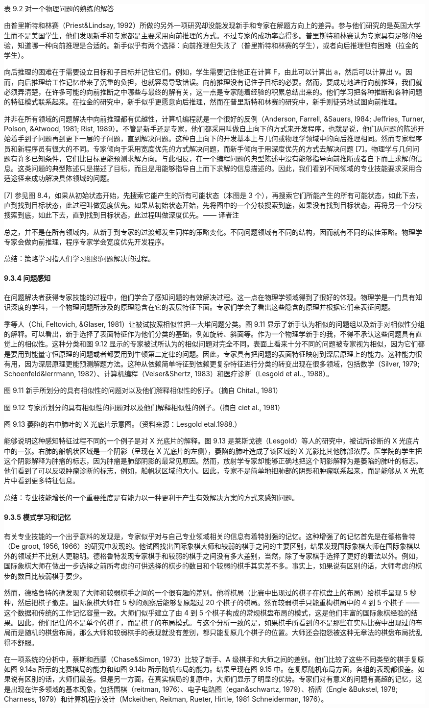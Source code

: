 表 9.2 对一个物理问题的熟练的解答

由普里斯特和林赛（Priest&Lindsay, 1992）所做的另外一项研究却没能发现新手和专家在解题方向上的差异。参与他们研究的是英国大学生而不是美国学生，他们发现新手和专家都是主要采用向前推理的方式。不过专家的成功率高得多。普里斯特和林赛认为专家具有足够的经验，知道哪一种向前推理是合适的。新手似乎有两个选择：向前推理但失败了（普里斯特和林赛的学生），或者向后推理但有困难（拉金的学生）。

向后推理的困难在于需要设立目标和子目标并记住它们。例如，学生需要记住他正在计算 F，由此可以计算出 a，然后可以计算出 v。因而，向后推理给工作记忆带来了沉重的负担，也就容易导致错误。向前推理没有记住子目标的必要。然而，要成功地进行向前推理，我们就必须弄清楚，在许多可能的向前推断之中哪些与最终的解有关，这一点是专家随着经验的积累总结出来的。他们学习把各种推断和各种问题的特征模式联系起来。在拉金的研究中，新手似乎更愿意向后推理，然而在普里斯特和林赛的研究中，新手则徒劳地试图向前推理。

并非在所有领域的问题解决中向前推理都有优越性，计算机编程就是一个很好的反例（Anderson, Farrell, &Sauers, l984; Jeffries, Turner, Polson, &Atwood, 1981; Rist, 1989）。不管是新手还是专家，他们都采用叫做自上向下的方式来开发程序。也就是说，他们从问题的陈述开始着手到子问题再到更下一层的子问题，直到解决问题。这种自上向下的开发基本上与几何或物理学领域中的向后推理相同。然而专家程序员和新程序员有很大的不同。专家倾向于采用宽度优先的方式解决问题，而新手倾向于用深度优先的方式去解决问题 [7]。物理学与几何问题有许多已知条件，它们比目标更能预测求解方向。与此相反，在一个编程问题的典型陈述中没有能够指导向前推断或者自下而上求解的信息。这类问题的典型陈述只是描述了目标，而且是用能够指导自上而下求解的信息描述的。因此，我们看到不同领域的专业技能要求采用合适途径来成功解决具体领域的问题。

[7] 参见图 8.4，如果从初始状态开始，先搜索它能产生的所有可能状态（本图是 3 个），再搜索它们所能产生的所有可能状态，如此下去，直到找到目标状态，此过程叫做宽度优先。如果从初始状态开始，先将图中的一个分枝搜索到底，如果没有找到目标状态，再将另一个分枝搜索到底，如此下去，直到找到目标状态，此过程叫做深度优先。—— 译者注

总之，并不是在所有领域内，从新手到专家的过渡都发生同样的策略变化。不同问题领域有不同的结构，因而就有不同的最佳策略。物理学专家会做向前推理，程序专家学会宽度优先开发程序。

总结：策略学习指人们学习组织问题解决的过程。

#### 9.3.4 问题感知

在问题解决者获得专家技能的过程中，他们学会了感知问题的有效解决过程。这一点在物理学领域得到了很好的体现。物理学是一门具有知识深度的学科，一个物理问题所涉及的原理隐含在它的表层特征下面。专家们学会了看出这些隐含的原理并根据它们来表征问题。

季等人（Chi, Feltovich, &Glaser, 1981）让被试按照相似性把一大堆问题分类。图 9.11 显示了新手认为相似的问题组以及新手对相似性分组的解释。可以看出，新手选择了表面特征作为他们分类的基础，例如旋转、斜面等。作为一个物理学新手的我，不得不承认这些问题具有直觉上的相似性。这种分类和图 9.12 显示的专家被试所认为的相似问题对完全不同。表面上看来十分不同的问题被专家视为相似，因为它们都是要用到能量守恒原理的问题或者都要用到牛顿第二定律的问题。因此，专家具有把问题的表面特征映射到深层原理上的能力。这种能力很有用，因为深层原理更能预测解题方法。这种从依赖简单特征到依赖更复杂特征进行分类的转变出现在很多领域，包括数学（Silver, 1979; Schoenfeld&lerrmann, 1982）、计算机编程（Veiser&Shertz, 1983）和医疗诊断（Lesgold et al.., 1988）。

图 9.11 新手所划分的具有相似性的问题对以及他们解释相似性的例子。（摘自 Chital., 1981）

图 9.12 专家所划分的具有相似性的问题对以及他们解释相似性的例子。（摘自 ciet al., 1981）

图 9.13 萎陷的右中肺叶的 X 光底片示意图。（资料来源：Lesgold etal.1988.）

能够说明这种感知特征过程不同的一个例子是对 X 光底片的解释。图 9.13 是莱斯戈德（Lesgold）等人的研究中，被试所诊断的 X 光底片中的一张。右肺的船帆状区域是一个阴影（呈现在 X 光底片的左侧），萎陷的肺叶造成了该区域的 X 光影比其他肺部浓厚。医学院的学生把这个阴影解释为肿瘤的标志，因为肿瘤是肺部阴影的最常见原因。然而，放射学专家却能够正确地把这个阴影解释为是萎陷的肺叶的标志。他们看到了可以反驳肿瘤诊断的标志，例如，船帆状区域的大小。因此，专家不是简单地把肺部的阴影和肿瘤联系起来，而是能够从 X 光底片中看到更多特征信息。

总结：专业技能增长的一个重要维度是有能力以一种更利于产生有效解决方案的方式来感知问题。

#### 9.3.5 模式学习和记忆

有关专业技能的一个出乎意料的发现是，专家似乎对与自己专业领域相关的信息有着特别强的记忆。这种增强了的记忆首先是在德格鲁特（De groot, 1956, 1966）的研究中发现的。他试图找出国际象棋大师和较弱的棋手之间的主要区别，结果发现国际象棋大师在国际象棋以外的领域并不比别人更聪明。德格鲁特发现专家棋手和较弱的棋手之间没有多大差别，当然，除了专家棋手选择了更好的着法以外。例如，国际象棋大师在做出一步选择之前所考虑的可供选择的棋步的数目和个较弱的棋手其实差不多。事实上，如果说有区别的话，大师考虑的棋步的数目比较弱棋手要少。

然而，德格鲁特的确发现了大师和较弱棋手之间的一个很有趣的差别。他将棋局（比赛中出现过的棋子在棋盘上的布局）给棋手呈现 5 秒种，然后把棋子撤走。国际象棋大师在 5 秒的观察后能够复原超过 20 个棋子的棋局。然而较弱棋手只能重构棋局中的 4 到 5 个棋子 —— 这个数据和传统的工作记忆容量一致。大师们似乎建立了由 4 到 5 个棋子构成的常规棋盘布局的模式，这是他们丰富的国际象棋经验的结果。因此，他们记住的不是单个的棋子，而是棋子的布局模式。与这个分析一致的是，如果棋手所看到的不是那些在实际比赛中出现过的布局而是随机的棋盘布局，那么大师和较弱棋手的表现就没有差别，都只能复原几个棋子的位置。大师还会抱怨被这种无章法的棋盘布局扰乱得不舒服。

在一项系统的分析中，蔡斯和西蒙（Chase&Simon, 1973）比较了新手、A 级棋手和大师之间的差别。他们比较了这些不同类型的棋手复原如图 9.14a 所示的比赛棋局的能力和如图 9.14b 所示随机布局的能力。结果呈现在图 9.15 中。在复原随机布局方面，各组的表现都很差。如果说有区别的话，大师们最差。但是另一方面，在真实棋局的复原中，大师们显示了明显的优势。专家们对有意义的问题有高超的记忆，这是出现在许多领域的基本现象，包括围棋（reitman, 1976）、电子电路图（egan&schwartz, 1979）、桥牌（Engle &Bukstel, 1978; Charness, 1979）和计算机程序设计（Mckeithen, Reitman, Rueter, Hirtle, 1981 Schneiderman, 1976）。
